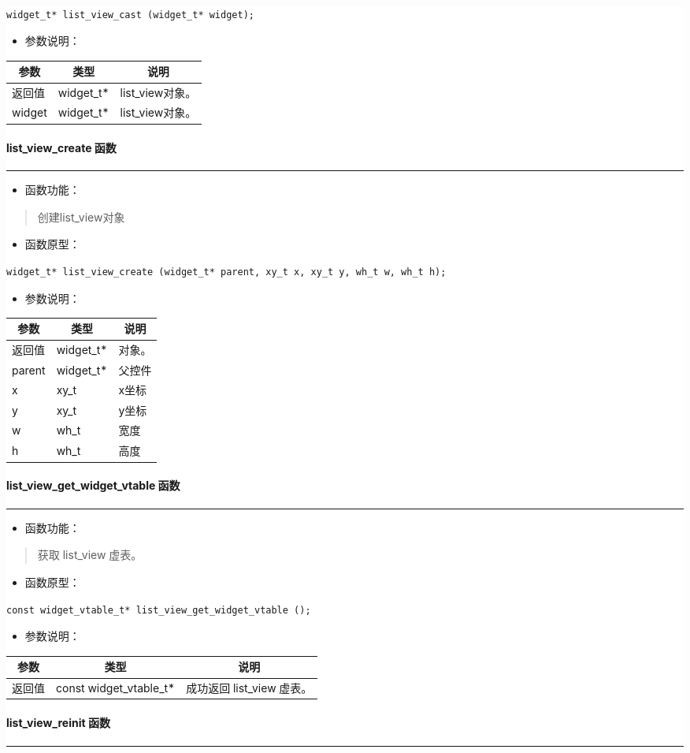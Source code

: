 ```
widget_t* list_view_cast (widget_t* widget);
```

* 参数说明：

| 参数 | 类型 | 说明 |
| -------- | ----- | --------- |
| 返回值 | widget\_t* | list\_view对象。 |
| widget | widget\_t* | list\_view对象。 |
#### list\_view\_create 函数
-----------------------

* 函数功能：

> <p id="list_view_t_list_view_create">创建list_view对象

* 函数原型：

```
widget_t* list_view_create (widget_t* parent, xy_t x, xy_t y, wh_t w, wh_t h);
```

* 参数说明：

| 参数 | 类型 | 说明 |
| -------- | ----- | --------- |
| 返回值 | widget\_t* | 对象。 |
| parent | widget\_t* | 父控件 |
| x | xy\_t | x坐标 |
| y | xy\_t | y坐标 |
| w | wh\_t | 宽度 |
| h | wh\_t | 高度 |
#### list\_view\_get\_widget\_vtable 函数
-----------------------

* 函数功能：

> <p id="list_view_t_list_view_get_widget_vtable">获取 list_view 虚表。

* 函数原型：

```
const widget_vtable_t* list_view_get_widget_vtable ();
```

* 参数说明：

| 参数 | 类型 | 说明 |
| -------- | ----- | --------- |
| 返回值 | const widget\_vtable\_t* | 成功返回 list\_view 虚表。 |
#### list\_view\_reinit 函数
-----------------------
